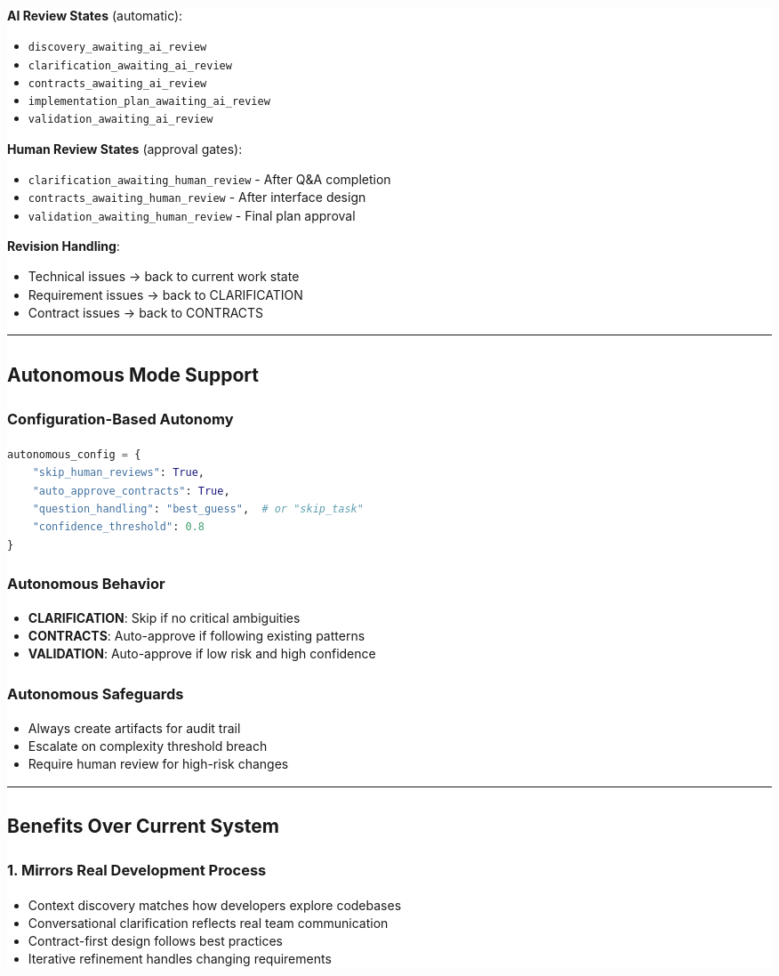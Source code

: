 **AI Review States** (automatic):
- `discovery_awaiting_ai_review`
- `clarification_awaiting_ai_review`
- `contracts_awaiting_ai_review`
- `implementation_plan_awaiting_ai_review`
- `validation_awaiting_ai_review`

**Human Review States** (approval gates):
- `clarification_awaiting_human_review` - After Q&A completion
- `contracts_awaiting_human_review` - After interface design
- `validation_awaiting_human_review` - Final plan approval

**Revision Handling**:
- Technical issues → back to current work state
- Requirement issues → back to CLARIFICATION
- Contract issues → back to CONTRACTS

---

## Autonomous Mode Support

### Configuration-Based Autonomy
```python
autonomous_config = {
    "skip_human_reviews": True,
    "auto_approve_contracts": True,
    "question_handling": "best_guess",  # or "skip_task"
    "confidence_threshold": 0.8
}
```

### Autonomous Behavior
- **CLARIFICATION**: Skip if no critical ambiguities
- **CONTRACTS**: Auto-approve if following existing patterns
- **VALIDATION**: Auto-approve if low risk and high confidence

### Autonomous Safeguards
- Always create artifacts for audit trail
- Escalate on complexity threshold breach
- Require human review for high-risk changes

---

## Benefits Over Current System

### 1. Mirrors Real Development Process
- Context discovery matches how developers explore codebases
- Conversational clarification reflects real team communication
- Contract-first design follows best practices
- Iterative refinement handles changing requirements
